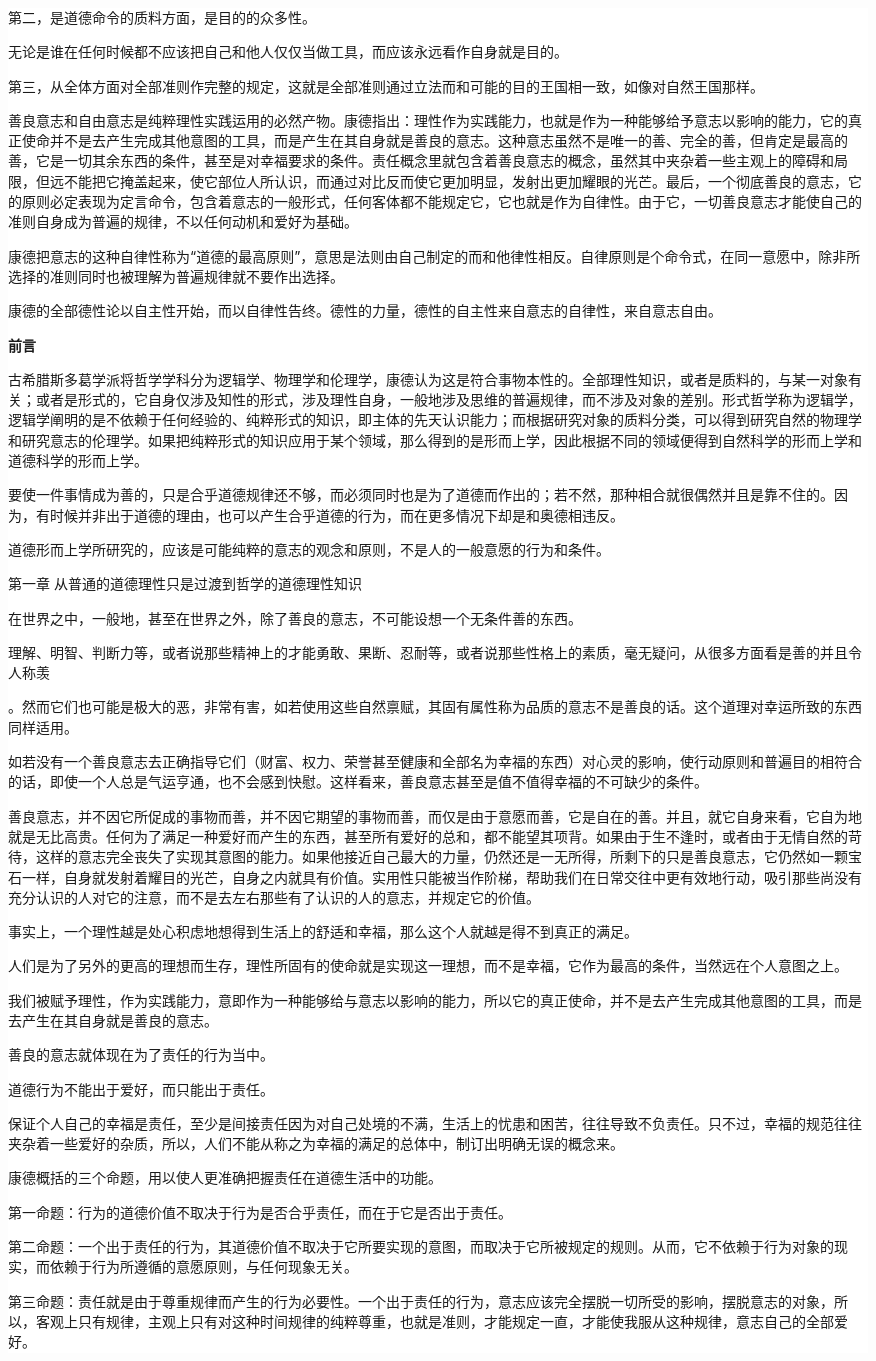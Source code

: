 第二，是道德命令的质料方面，是目的的众多性。

无论是谁在任何时候都不应该把自己和他人仅仅当做工具，而应该永远看作自身就是目的。

第三，从全体方面对全部准则作完整的规定，这就是全部准则通过立法而和可能的目的王国相一致，如像对自然王国那样。

善良意志和自由意志是纯粹理性实践运用的必然产物。康德指出：理性作为实践能力，也就是作为一种能够给予意志以影响的能力，它的真正使命并不是去产生完成其他意图的工具，而是产生在其自身就是善良的意志。这种意志虽然不是唯一的善、完全的善，但肯定是最高的善，它是一切其余东西的条件，甚至是对幸福要求的条件。责任概念里就包含着善良意志的概念，虽然其中夹杂着一些主观上的障碍和局限，但远不能把它掩盖起来，使它部位人所认识，而通过对比反而使它更加明显，发射出更加耀眼的光芒。最后，一个彻底善良的意志，它的原则必定表现为定言命令，包含着意志的一般形式，任何客体都不能规定它，它也就是作为自律性。由于它，一切善良意志才能使自己的准则自身成为普遍的规律，不以任何动机和爱好为基础。

康德把意志的这种自律性称为“道德的最高原则”，意思是法则由自己制定的而和他律性相反。自律原则是个命令式，在同一意愿中，除非所选择的准则同时也被理解为普遍规律就不要作出选择。

康德的全部德性论以自主性开始，而以自律性告终。德性的力量，德性的自主性来自意志的自律性，来自意志自由。

**前言**

古希腊斯多葛学派将哲学学科分为逻辑学、物理学和伦理学，康德认为这是符合事物本性的。全部理性知识，或者是质料的，与某一对象有关；或者是形式的，它自身仅涉及知性的形式，涉及理性自身，一般地涉及思维的普遍规律，而不涉及对象的差别。形式哲学称为逻辑学，逻辑学阐明的是不依赖于任何经验的、纯粹形式的知识，即主体的先天认识能力；而根据研究对象的质料分类，可以得到研究自然的物理学和研究意志的伦理学。如果把纯粹形式的知识应用于某个领域，那么得到的是形而上学，因此根据不同的领域便得到自然科学的形而上学和道德科学的形而上学。

要使一件事情成为善的，只是合乎道德规律还不够，而必须同时也是为了道德而作出的；若不然，那种相合就很偶然并且是靠不住的。因为，有时候并非出于道德的理由，也可以产生合乎道德的行为，而在更多情况下却是和奥德相违反。

道德形而上学所研究的，应该是可能纯粹的意志的观念和原则，不是人的一般意愿的行为和条件。

第一章 从普通的道德理性只是过渡到哲学的道德理性知识

在世界之中，一般地，甚至在世界之外，除了善良的意志，不可能设想一个无条件善的东西。

理解、明智、判断力等，或者说那些精神上的才能勇敢、果断、忍耐等，或者说那些性格上的素质，毫无疑问，从很多方面看是善的并且令人称羡

。然而它们也可能是极大的恶，非常有害，如若使用这些自然禀赋，其固有属性称为品质的意志不是善良的话。这个道理对幸运所致的东西同样适用。

如若没有一个善良意志去正确指导它们（财富、权力、荣誉甚至健康和全部名为幸福的东西）对心灵的影响，使行动原则和普遍目的相符合的话，即使一个人总是气运亨通，也不会感到快慰。这样看来，善良意志甚至是值不值得幸福的不可缺少的条件。

善良意志，并不因它所促成的事物而善，并不因它期望的事物而善，而仅是由于意愿而善，它是自在的善。并且，就它自身来看，它自为地就是无比高贵。任何为了满足一种爱好而产生的东西，甚至所有爱好的总和，都不能望其项背。如果由于生不逢时，或者由于无情自然的苛待，这样的意志完全丧失了实现其意图的能力。如果他接近自己最大的力量，仍然还是一无所得，所剩下的只是善良意志，它仍然如一颗宝石一样，自身就发射着耀目的光芒，自身之内就具有价值。实用性只能被当作阶梯，帮助我们在日常交往中更有效地行动，吸引那些尚没有充分认识的人对它的注意，而不是去左右那些有了认识的人的意志，并规定它的价值。

事实上，一个理性越是处心积虑地想得到生活上的舒适和幸福，那么这个人就越是得不到真正的满足。

人们是为了另外的更高的理想而生存，理性所固有的使命就是实现这一理想，而不是幸福，它作为最高的条件，当然远在个人意图之上。

我们被赋予理性，作为实践能力，意即作为一种能够给与意志以影响的能力，所以它的真正使命，并不是去产生完成其他意图的工具，而是去产生在其自身就是善良的意志。

善良的意志就体现在为了责任的行为当中。

道德行为不能出于爱好，而只能出于责任。

保证个人自己的幸福是责任，至少是间接责任因为对自己处境的不满，生活上的忧患和困苦，往往导致不负责任。只不过，幸福的规范往往夹杂着一些爱好的杂质，所以，人们不能从称之为幸福的满足的总体中，制订出明确无误的概念来。

康德概括的三个命题，用以使人更准确把握责任在道德生活中的功能。

第一命题：行为的道德价值不取决于行为是否合乎责任，而在于它是否出于责任。

第二命题：一个出于责任的行为，其道德价值不取决于它所要实现的意图，而取决于它所被规定的规则。从而，它不依赖于行为对象的现实，而依赖于行为所遵循的意愿原则，与任何现象无关。

第三命题：责任就是由于尊重规律而产生的行为必要性。一个出于责任的行为，意志应该完全摆脱一切所受的影响，摆脱意志的对象，所以，客观上只有规律，主观上只有对这种时间规律的纯粹尊重，也就是准则，才能规定一直，才能使我服从这种规律，意志自己的全部爱好。
